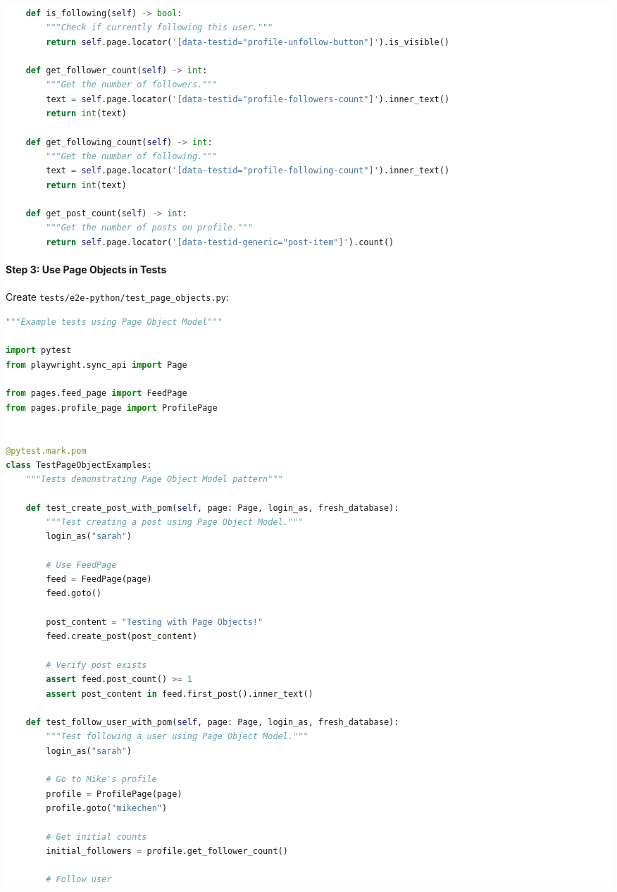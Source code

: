 ```python
    def is_following(self) -> bool:
        """Check if currently following this user."""
        return self.page.locator('[data-testid="profile-unfollow-button"]').is_visible()

    def get_follower_count(self) -> int:
        """Get the number of followers."""
        text = self.page.locator('[data-testid="profile-followers-count"]').inner_text()
        return int(text)

    def get_following_count(self) -> int:
        """Get the number of following."""
        text = self.page.locator('[data-testid="profile-following-count"]').inner_text()
        return int(text)

    def get_post_count(self) -> int:
        """Get the number of posts on profile."""
        return self.page.locator('[data-testid-generic="post-item"]').count()
```

#### Step 3: Use Page Objects in Tests

Create `tests/e2e-python/test_page_objects.py`:

```python
"""Example tests using Page Object Model"""

import pytest
from playwright.sync_api import Page

from pages.feed_page import FeedPage
from pages.profile_page import ProfilePage


@pytest.mark.pom
class TestPageObjectExamples:
    """Tests demonstrating Page Object Model pattern"""

    def test_create_post_with_pom(self, page: Page, login_as, fresh_database):
        """Test creating a post using Page Object Model."""
        login_as("sarah")

        # Use FeedPage
        feed = FeedPage(page)
        feed.goto()

        post_content = "Testing with Page Objects!"
        feed.create_post(post_content)

        # Verify post exists
        assert feed.post_count() >= 1
        assert post_content in feed.first_post().inner_text()

    def test_follow_user_with_pom(self, page: Page, login_as, fresh_database):
        """Test following a user using Page Object Model."""
        login_as("sarah")

        # Go to Mike's profile
        profile = ProfilePage(page)
        profile.goto("mikechen")

        # Get initial counts
        initial_followers = profile.get_follower_count()

        # Follow user
```